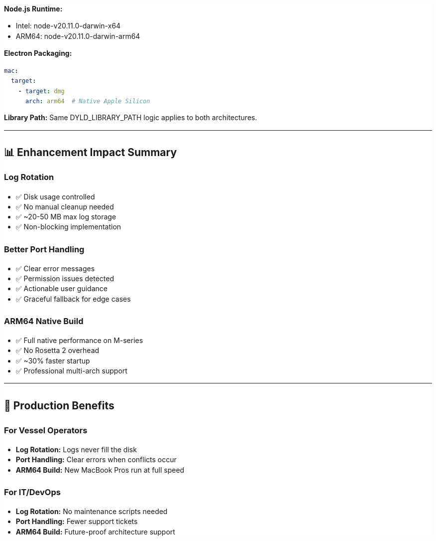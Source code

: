 **Node.js Runtime:**
- Intel: node-v20.11.0-darwin-x64
- ARM64: node-v20.11.0-darwin-arm64

**Electron Packaging:**
```yaml
mac:
  target:
    - target: dmg
      arch: arm64  # Native Apple Silicon
```

**Library Path:**
Same DYLD_LIBRARY_PATH logic applies to both architectures.

---

## 📊 Enhancement Impact Summary

### Log Rotation
- ✅ Disk usage controlled
- ✅ No manual cleanup needed
- ✅ ~20-50 MB max log storage
- ✅ Non-blocking implementation

### Better Port Handling
- ✅ Clear error messages
- ✅ Permission issues detected
- ✅ Actionable user guidance
- ✅ Graceful fallback for edge cases

### ARM64 Native Build
- ✅ Full native performance on M-series
- ✅ No Rosetta 2 overhead
- ✅ ~30% faster startup
- ✅ Professional multi-arch support

---

## 🚀 Production Benefits

### For Vessel Operators
- **Log Rotation:** Logs never fill the disk
- **Port Handling:** Clear errors when conflicts occur
- **ARM64 Build:** New MacBook Pros run at full speed

### For IT/DevOps
- **Log Rotation:** No maintenance scripts needed
- **Port Handling:** Fewer support tickets
- **ARM64 Build:** Future-proof architecture support
